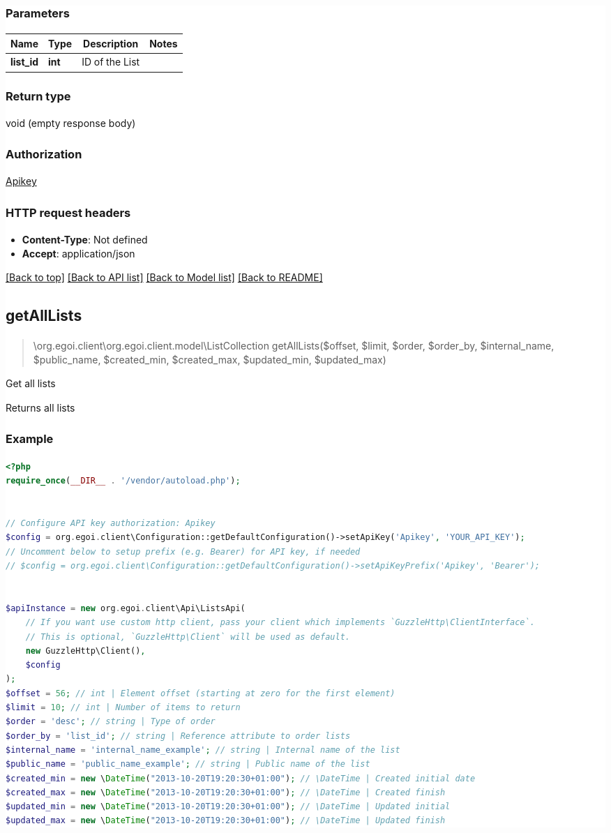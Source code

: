 ### Parameters


Name | Type | Description  | Notes
------------- | ------------- | ------------- | -------------
 **list_id** | **int**| ID of the List |

### Return type

void (empty response body)

### Authorization

[Apikey](../../README.md#Apikey)

### HTTP request headers

- **Content-Type**: Not defined
- **Accept**: application/json

[[Back to top]](#) [[Back to API list]](../../README.md#documentation-for-api-endpoints)
[[Back to Model list]](../../README.md#documentation-for-models)
[[Back to README]](../../README.md)


## getAllLists

> \org.egoi.client\org.egoi.client.model\ListCollection getAllLists($offset, $limit, $order, $order_by, $internal_name, $public_name, $created_min, $created_max, $updated_min, $updated_max)

Get all lists

Returns all lists

### Example

```php
<?php
require_once(__DIR__ . '/vendor/autoload.php');


// Configure API key authorization: Apikey
$config = org.egoi.client\Configuration::getDefaultConfiguration()->setApiKey('Apikey', 'YOUR_API_KEY');
// Uncomment below to setup prefix (e.g. Bearer) for API key, if needed
// $config = org.egoi.client\Configuration::getDefaultConfiguration()->setApiKeyPrefix('Apikey', 'Bearer');


$apiInstance = new org.egoi.client\Api\ListsApi(
    // If you want use custom http client, pass your client which implements `GuzzleHttp\ClientInterface`.
    // This is optional, `GuzzleHttp\Client` will be used as default.
    new GuzzleHttp\Client(),
    $config
);
$offset = 56; // int | Element offset (starting at zero for the first element)
$limit = 10; // int | Number of items to return
$order = 'desc'; // string | Type of order
$order_by = 'list_id'; // string | Reference attribute to order lists
$internal_name = 'internal_name_example'; // string | Internal name of the list
$public_name = 'public_name_example'; // string | Public name of the list
$created_min = new \DateTime("2013-10-20T19:20:30+01:00"); // \DateTime | Created initial date
$created_max = new \DateTime("2013-10-20T19:20:30+01:00"); // \DateTime | Created finish
$updated_min = new \DateTime("2013-10-20T19:20:30+01:00"); // \DateTime | Updated initial
$updated_max = new \DateTime("2013-10-20T19:20:30+01:00"); // \DateTime | Updated finish
```